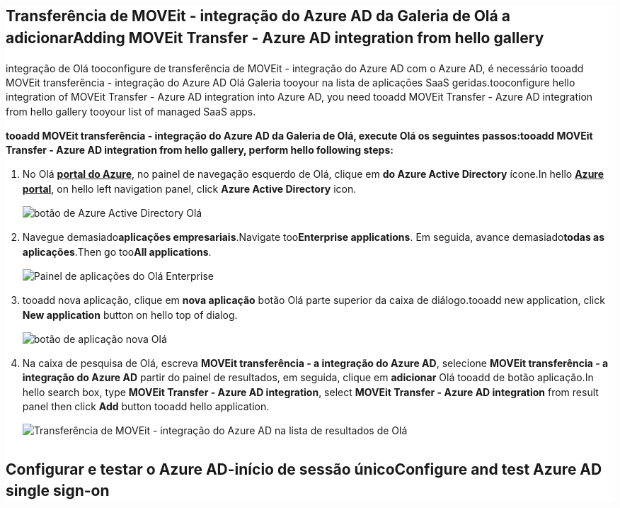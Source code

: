 ## <a name="adding-moveit-transfer---azure-ad-integration-from-hello-gallery"></a><span data-ttu-id="26b29-123">Transferência de MOVEit - integração do Azure AD da Galeria de Olá a adicionar</span><span class="sxs-lookup"><span data-stu-id="26b29-123">Adding MOVEit Transfer - Azure AD integration from hello gallery</span></span>
<span data-ttu-id="26b29-124">integração de Olá tooconfigure de transferência de MOVEit - integração do Azure AD com o Azure AD, é necessário tooadd MOVEit transferência - integração do Azure AD Olá Galeria tooyour na lista de aplicações SaaS geridas.</span><span class="sxs-lookup"><span data-stu-id="26b29-124">tooconfigure hello integration of MOVEit Transfer - Azure AD integration into Azure AD, you need tooadd MOVEit Transfer - Azure AD integration from hello gallery tooyour list of managed SaaS apps.</span></span>

<span data-ttu-id="26b29-125">**tooadd MOVEit transferência - integração do Azure AD da Galeria de Olá, execute Olá os seguintes passos:**</span><span class="sxs-lookup"><span data-stu-id="26b29-125">**tooadd MOVEit Transfer - Azure AD integration from hello gallery, perform hello following steps:**</span></span>

1. <span data-ttu-id="26b29-126">No Olá  **[portal do Azure](https://portal.azure.com)**, no painel de navegação esquerdo de Olá, clique em **do Azure Active Directory** ícone.</span><span class="sxs-lookup"><span data-stu-id="26b29-126">In hello **[Azure portal](https://portal.azure.com)**, on hello left navigation panel, click **Azure Active Directory** icon.</span></span> 

    ![botão de Azure Active Directory Olá][1]

2. <span data-ttu-id="26b29-128">Navegue demasiado**aplicações empresariais**.</span><span class="sxs-lookup"><span data-stu-id="26b29-128">Navigate too**Enterprise applications**.</span></span> <span data-ttu-id="26b29-129">Em seguida, avance demasiado**todas as aplicações**.</span><span class="sxs-lookup"><span data-stu-id="26b29-129">Then go too**All applications**.</span></span>

    ![Painel de aplicações do Olá Enterprise][2]
    
3. <span data-ttu-id="26b29-131">tooadd nova aplicação, clique em **nova aplicação** botão Olá parte superior da caixa de diálogo.</span><span class="sxs-lookup"><span data-stu-id="26b29-131">tooadd new application, click **New application** button on hello top of dialog.</span></span>

    ![botão de aplicação nova Olá][3]

4. <span data-ttu-id="26b29-133">Na caixa de pesquisa de Olá, escreva **MOVEit transferência - a integração do Azure AD**, selecione **MOVEit transferência - a integração do Azure AD** partir do painel de resultados, em seguida, clique em **adicionar** Olá tooadd de botão aplicação.</span><span class="sxs-lookup"><span data-stu-id="26b29-133">In hello search box, type **MOVEit Transfer - Azure AD integration**, select **MOVEit Transfer - Azure AD integration** from result panel then click **Add** button tooadd hello application.</span></span>

    ![Transferência de MOVEit - integração do Azure AD na lista de resultados de Olá](./media/active-directory-saas-moveittransfer-tutorial/tutorial_moveittransfer_addfromgallery.png)

## <a name="configure-and-test-azure-ad-single-sign-on"></a><span data-ttu-id="26b29-135">Configurar e testar o Azure AD-início de sessão único</span><span class="sxs-lookup"><span data-stu-id="26b29-135">Configure and test Azure AD single sign-on</span></span>


[1]: ./media/active-directory-saas-moveittransfer-tutorial/tutorial_general_01.png
[2]: ./media/active-directory-saas-moveittransfer-tutorial/tutorial_general_02.png
[3]: ./media/active-directory-saas-moveittransfer-tutorial/tutorial_general_03.png
[4]: ./media/active-directory-saas-moveittransfer-tutorial/tutorial_general_04.png
[100]: ./media/active-directory-saas-moveittransfer-tutorial/tutorial_general_100.png
[200]: ./media/active-directory-saas-moveittransfer-tutorial/tutorial_general_200.png
[201]: ./media/active-directory-saas-moveittransfer-tutorial/tutorial_general_201.png
[202]: ./media/active-directory-saas-moveittransfer-tutorial/tutorial_general_202.png
[203]: ./media/active-directory-saas-moveittransfer-tutorial/tutorial_general_203.png
